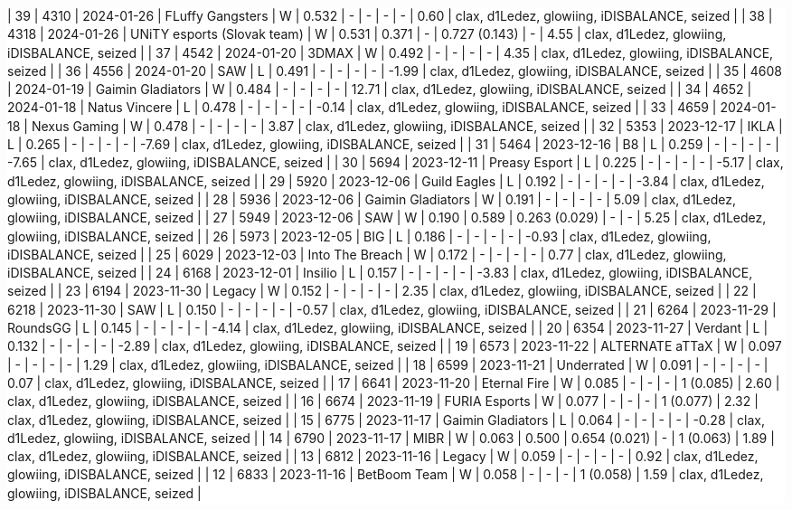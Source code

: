 |           39 |     4310 | 2024-01-26 | FLuffy Gangsters            | W   | 0.532      | -            | -                | -                | -         |     0.60 | clax, d1Ledez, glowiing, iDISBALANCE, seized |
|           38 |     4318 | 2024-01-26 | UNiTY esports (Slovak team) | W   | 0.531      | 0.371        | -                | 0.727 (0.143)    | -         |     4.55 | clax, d1Ledez, glowiing, iDISBALANCE, seized |
|           37 |     4542 | 2024-01-20 | 3DMAX                       | W   | 0.492      | -            | -                | -                | -         |     4.35 | clax, d1Ledez, glowiing, iDISBALANCE, seized |
|           36 |     4556 | 2024-01-20 | SAW                         | L   | 0.491      | -            | -                | -                | -         |    -1.99 | clax, d1Ledez, glowiing, iDISBALANCE, seized |
|           35 |     4608 | 2024-01-19 | Gaimin Gladiators           | W   | 0.484      | -            | -                | -                | -         |    12.71 | clax, d1Ledez, glowiing, iDISBALANCE, seized |
|           34 |     4652 | 2024-01-18 | Natus Vincere               | L   | 0.478      | -            | -                | -                | -         |    -0.14 | clax, d1Ledez, glowiing, iDISBALANCE, seized |
|           33 |     4659 | 2024-01-18 | Nexus Gaming                | W   | 0.478      | -            | -                | -                | -         |     3.87 | clax, d1Ledez, glowiing, iDISBALANCE, seized |
|           32 |     5353 | 2023-12-17 | IKLA                        | L   | 0.265      | -            | -                | -                | -         |    -7.69 | clax, d1Ledez, glowiing, iDISBALANCE, seized |
|           31 |     5464 | 2023-12-16 | B8                          | L   | 0.259      | -            | -                | -                | -         |    -7.65 | clax, d1Ledez, glowiing, iDISBALANCE, seized |
|           30 |     5694 | 2023-12-11 | Preasy Esport               | L   | 0.225      | -            | -                | -                | -         |    -5.17 | clax, d1Ledez, glowiing, iDISBALANCE, seized |
|           29 |     5920 | 2023-12-06 | Guild Eagles                | L   | 0.192      | -            | -                | -                | -         |    -3.84 | clax, d1Ledez, glowiing, iDISBALANCE, seized |
|           28 |     5936 | 2023-12-06 | Gaimin Gladiators           | W   | 0.191      | -            | -                | -                | -         |     5.09 | clax, d1Ledez, glowiing, iDISBALANCE, seized |
|           27 |     5949 | 2023-12-06 | SAW                         | W   | 0.190      | 0.589        | 0.263 (0.029)    | -                | -         |     5.25 | clax, d1Ledez, glowiing, iDISBALANCE, seized |
|           26 |     5973 | 2023-12-05 | BIG                         | L   | 0.186      | -            | -                | -                | -         |    -0.93 | clax, d1Ledez, glowiing, iDISBALANCE, seized |
|           25 |     6029 | 2023-12-03 | Into The Breach             | W   | 0.172      | -            | -                | -                | -         |     0.77 | clax, d1Ledez, glowiing, iDISBALANCE, seized |
|           24 |     6168 | 2023-12-01 | Insilio                     | L   | 0.157      | -            | -                | -                | -         |    -3.83 | clax, d1Ledez, glowiing, iDISBALANCE, seized |
|           23 |     6194 | 2023-11-30 | Legacy                      | W   | 0.152      | -            | -                | -                | -         |     2.35 | clax, d1Ledez, glowiing, iDISBALANCE, seized |
|           22 |     6218 | 2023-11-30 | SAW                         | L   | 0.150      | -            | -                | -                | -         |    -0.57 | clax, d1Ledez, glowiing, iDISBALANCE, seized |
|           21 |     6264 | 2023-11-29 | RoundsGG                    | L   | 0.145      | -            | -                | -                | -         |    -4.14 | clax, d1Ledez, glowiing, iDISBALANCE, seized |
|           20 |     6354 | 2023-11-27 | Verdant                     | L   | 0.132      | -            | -                | -                | -         |    -2.89 | clax, d1Ledez, glowiing, iDISBALANCE, seized |
|           19 |     6573 | 2023-11-22 | ALTERNATE aTTaX             | W   | 0.097      | -            | -                | -                | -         |     1.29 | clax, d1Ledez, glowiing, iDISBALANCE, seized |
|           18 |     6599 | 2023-11-21 | Underrated                  | W   | 0.091      | -            | -                | -                | -         |     0.07 | clax, d1Ledez, glowiing, iDISBALANCE, seized |
|           17 |     6641 | 2023-11-20 | Eternal Fire                | W   | 0.085      | -            | -                | -                | 1 (0.085) |     2.60 | clax, d1Ledez, glowiing, iDISBALANCE, seized |
|           16 |     6674 | 2023-11-19 | FURIA Esports               | W   | 0.077      | -            | -                | -                | 1 (0.077) |     2.32 | clax, d1Ledez, glowiing, iDISBALANCE, seized |
|           15 |     6775 | 2023-11-17 | Gaimin Gladiators           | L   | 0.064      | -            | -                | -                | -         |    -0.28 | clax, d1Ledez, glowiing, iDISBALANCE, seized |
|           14 |     6790 | 2023-11-17 | MIBR                        | W   | 0.063      | 0.500        | 0.654 (0.021)    | -                | 1 (0.063) |     1.89 | clax, d1Ledez, glowiing, iDISBALANCE, seized |
|           13 |     6812 | 2023-11-16 | Legacy                      | W   | 0.059      | -            | -                | -                | -         |     0.92 | clax, d1Ledez, glowiing, iDISBALANCE, seized |
|           12 |     6833 | 2023-11-16 | BetBoom Team                | W   | 0.058      | -            | -                | -                | 1 (0.058) |     1.59 | clax, d1Ledez, glowiing, iDISBALANCE, seized |